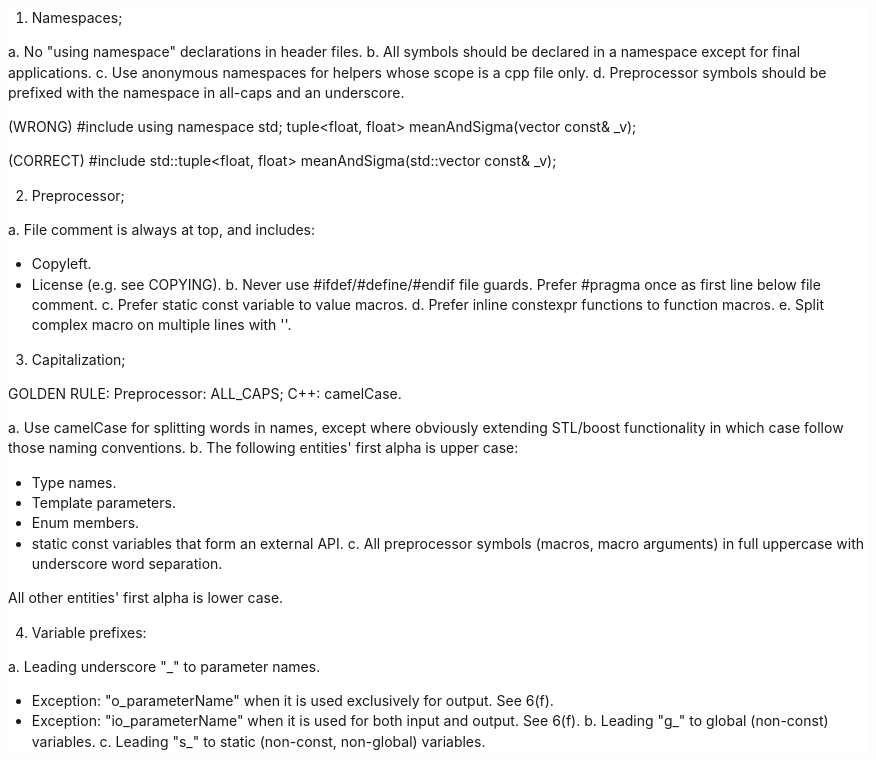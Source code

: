 

1. Namespaces;

a. No "using namespace" declarations in header files.
b. All symbols should be declared in a namespace except for final applications.
c. Use anonymous namespaces for helpers whose scope is a cpp file only.
d. Preprocessor symbols should be prefixed with the namespace in all-caps and an underscore.

(WRONG)
#include <cassert>
using namespace std;
tuple<float, float> meanAndSigma(vector<float> const& _v);

(CORRECT)
#include <cassert>
std::tuple<float, float> meanAndSigma(std::vector<float> const& _v);



2. Preprocessor;

a. File comment is always at top, and includes:
- Copyleft.
- License (e.g. see COPYING).
b. Never use #ifdef/#define/#endif file guards. Prefer #pragma once as first line below file comment.
c. Prefer static const variable to value macros.
d. Prefer inline constexpr functions to function macros.
e. Split complex macro on multiple lines with '\'.



3. Capitalization;

GOLDEN RULE: Preprocessor: ALL_CAPS; C++: camelCase.

a. Use camelCase for splitting words in names, except where obviously extending STL/boost functionality in which case follow those naming conventions.
b. The following entities' first alpha is upper case:
- Type names.
- Template parameters.
- Enum members.
- static const variables that form an external API.
c. All preprocessor symbols (macros, macro arguments) in full uppercase with underscore word separation.


All other entities' first alpha is lower case.



4. Variable prefixes:

a. Leading underscore "_" to parameter names.
- Exception: "o_parameterName" when it is used exclusively for output. See 6(f).
- Exception: "io_parameterName" when it is used for both input and output. See 6(f).
b. Leading "g_" to global (non-const) variables.
c. Leading "s_" to static (non-const, non-global) variables.

